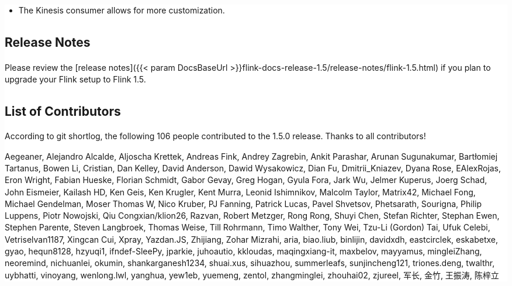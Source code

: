 * The Kinesis consumer allows for more customization.

## Release Notes

Please review the [release notes]({{< param DocsBaseUrl >}}flink-docs-release-1.5/release-notes/flink-1.5.html) if you plan to upgrade your Flink setup to Flink 1.5.

## List of Contributors

According to git shortlog, the following 106 people contributed to the 1.5.0 release. Thanks to all contributors!

Aegeaner, Alejandro Alcalde, Aljoscha Krettek, Andreas Fink, Andrey Zagrebin, Ankit Parashar, Arunan Sugunakumar, Bartłomiej Tartanus, Bowen Li, Cristian, Dan Kelley, David Anderson, Dawid Wysakowicz, Dian Fu, Dmitrii_Kniazev, Dyana Rose, EAlexRojas, Eron Wright, Fabian Hueske, Florian Schmidt, Gabor Gevay, Greg Hogan, Gyula Fora, Jark Wu, Jelmer Kuperus, Joerg Schad, John Eismeier, Kailash HD, Ken Geis, Ken Krugler, Kent Murra, Leonid Ishimnikov, Malcolm Taylor, Matrix42, Michael Fong, Michael Gendelman, Moser Thomas W, Nico Kruber, PJ Fanning, Patrick Lucas, Pavel Shvetsov, Phetsarath, Sourigna, Philip Luppens, Piotr Nowojski, Qiu Congxian/klion26, Razvan, Robert Metzger, Rong Rong, Shuyi Chen, Stefan Richter, Stephan Ewen, Stephen Parente, Steven Langbroek, Thomas Weise, Till Rohrmann, Timo Walther, Tony Wei, Tzu-Li (Gordon) Tai, Ufuk Celebi, Vetriselvan1187, Xingcan Cui, Xpray, Yazdan.JS, Zhijiang, Zohar Mizrahi, aria, biao.liub, binlijin, davidxdh, eastcirclek, eskabetxe, gyao, hequn8128, hzyuqi1, ifndef-SleePy, jparkie, juhoautio, kkloudas, maqingxiang-it, maxbelov, mayyamus, mingleiZhang, neoremind, nichuanlei, okumin, shankarganesh1234, shuai.xus, sihuazhou, summerleafs, sunjincheng121, triones.deng, twalthr, uybhatti, vinoyang, wenlong.lwl, yanghua, yew1eb, yuemeng, zentol, zhangminglei, zhouhai02, zjureel, 军长, 金竹, 王振涛, 陈梓立
